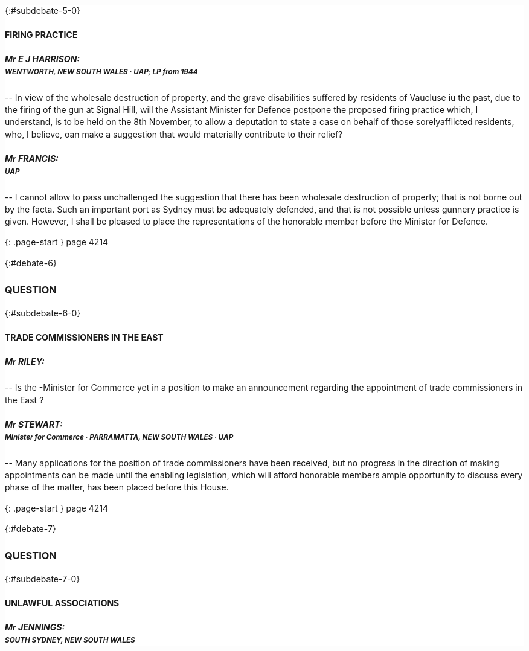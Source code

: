 {:#subdebate-5-0}
#### FIRING PRACTICE

##### Mr E J HARRISON:<br><small class="text-muted">WENTWORTH, NEW SOUTH WALES &middot; UAP; LP from 1944</small>

-- In view of the wholesale destruction of property, and the grave disabilities suffered by residents of Vaucluse iu the past, due to the firing of the gun at Signal Hill, will the Assistant Minister for Defence postpone the proposed firing practice which, I understand, is to be held on the 8th November, to allow a deputation to state a case on behalf of those sorelyafflicted residents, who, I believe, oan make a suggestion that would materially contribute to their relief? 

##### Mr FRANCIS:<br><small class="text-muted">UAP</small>

-- I cannot allow to pass unchallenged the suggestion  that  there has been wholesale destruction of property; that is not borne out by the facta. Such an important port as Sydney must be adequately defended, and that is not possible unless gunnery practice is given. However, I shall be pleased to place the representations of the honorable member before the Minister for Defence. 

{: .page-start }
page 4214

{:#debate-6}
### QUESTION

{:#subdebate-6-0}
#### TRADE COMMISSIONERS IN THE EAST

##### Mr RILEY:

-- Is the -Minister for Commerce yet in a position to make an announcement regarding the appointment of trade commissioners in the East ? 

##### Mr STEWART:<br><small class="text-muted">Minister for Commerce &middot; PARRAMATTA, NEW SOUTH WALES &middot; UAP</small>

-- Many applications for the position of trade commissioners have been received, but no progress in the direction of making appointments can be made until the enabling legislation, which will afford honorable members ample opportunity to discuss every phase of the matter, has been placed before this House. 

{: .page-start }
page 4214

{:#debate-7}
### QUESTION

{:#subdebate-7-0}
#### UNLAWFUL ASSOCIATIONS

##### Mr JENNINGS:<br><small class="text-muted">SOUTH SYDNEY, NEW SOUTH WALES</small>
